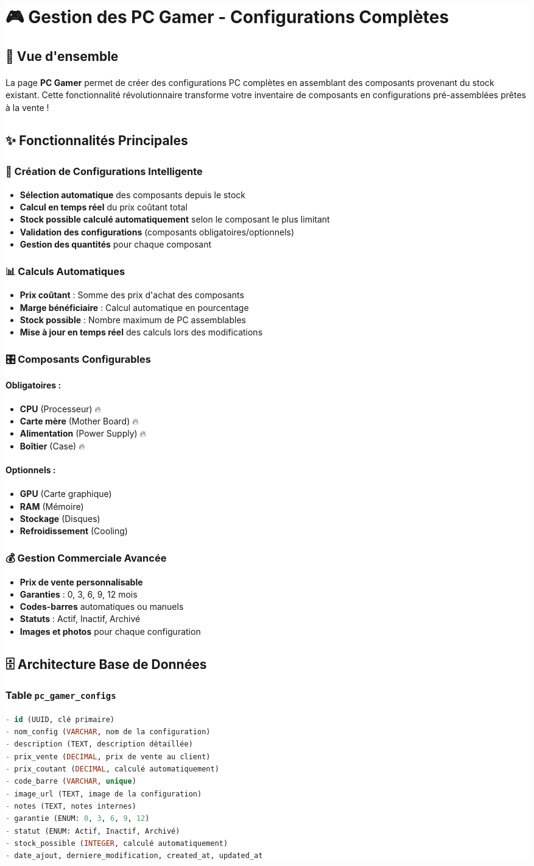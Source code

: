 # 🎮 Gestion des PC Gamer - Configurations Complètes

## 🎯 Vue d'ensemble

La page **PC Gamer** permet de créer des configurations PC complètes en assemblant des composants provenant du stock existant. Cette fonctionnalité révolutionnaire transforme votre inventaire de composants en configurations pré-assemblées prêtes à la vente !

## ✨ Fonctionnalités Principales

### 🔧 Création de Configurations Intelligente
- **Sélection automatique** des composants depuis le stock
- **Calcul en temps réel** du prix coûtant total
- **Stock possible calculé automatiquement** selon le composant le plus limitant
- **Validation des configurations** (composants obligatoires/optionnels)
- **Gestion des quantités** pour chaque composant

### 📊 Calculs Automatiques
- **Prix coûtant** : Somme des prix d'achat des composants
- **Marge bénéficiaire** : Calcul automatique en pourcentage
- **Stock possible** : Nombre maximum de PC assemblables
- **Mise à jour en temps réel** des calculs lors des modifications

### 🎛️ Composants Configurables
#### Obligatoires :
- **CPU** (Processeur) 🔥
- **Carte mère** (Mother Board) 🔥  
- **Alimentation** (Power Supply) 🔥
- **Boîtier** (Case) 🔥

#### Optionnels :
- **GPU** (Carte graphique)
- **RAM** (Mémoire)
- **Stockage** (Disques)
- **Refroidissement** (Cooling)

### 💰 Gestion Commerciale Avancée
- **Prix de vente personnalisable**
- **Garanties** : 0, 3, 6, 9, 12 mois
- **Codes-barres** automatiques ou manuels
- **Statuts** : Actif, Inactif, Archivé
- **Images et photos** pour chaque configuration

## 🗄️ Architecture Base de Données

### Table `pc_gamer_configs`
```sql
- id (UUID, clé primaire)
- nom_config (VARCHAR, nom de la configuration)
- description (TEXT, description détaillée) 
- prix_vente (DECIMAL, prix de vente au client)
- prix_coutant (DECIMAL, calculé automatiquement)
- code_barre (VARCHAR, unique)
- image_url (TEXT, image de la configuration)
- notes (TEXT, notes internes)
- garantie (ENUM: 0, 3, 6, 9, 12)
- statut (ENUM: Actif, Inactif, Archivé)
- stock_possible (INTEGER, calculé automatiquement)
- date_ajout, derniere_modification, created_at, updated_at
```